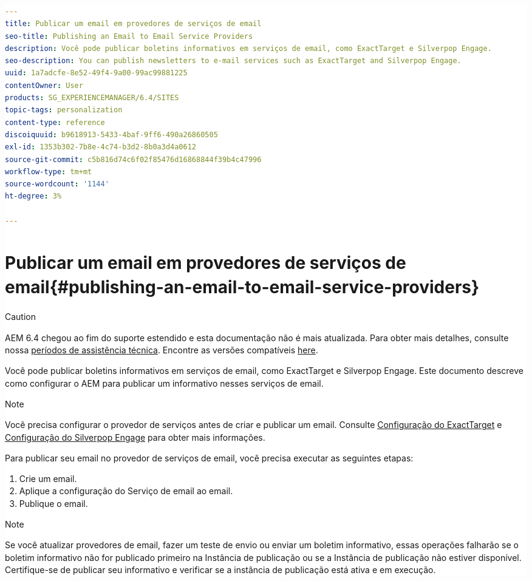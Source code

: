 ```yaml
---
title: Publicar um email em provedores de serviços de email
seo-title: Publishing an Email to Email Service Providers
description: Você pode publicar boletins informativos em serviços de email, como ExactTarget e Silverpop Engage.
seo-description: You can publish newsletters to e-mail services such as ExactTarget and Silverpop Engage.
uuid: 1a7adcfe-8e52-49f4-9a00-99ac99881225
contentOwner: User
products: SG_EXPERIENCEMANAGER/6.4/SITES
topic-tags: personalization
content-type: reference
discoiquuid: b9618913-5433-4baf-9ff6-490a26860505
exl-id: 1353b302-7b8e-4c74-b3d2-8b0a3d4a0612
source-git-commit: c5b816d74c6f02f85476d16868844f39b4c47996
workflow-type: tm+mt
source-wordcount: '1144'
ht-degree: 3%

---
```


# Publicar um email em provedores de serviços de email{#publishing-an-email-to-email-service-providers}

>[!CAUTION]
>
>AEM 6.4 chegou ao fim do suporte estendido e esta documentação não é mais atualizada. Para obter mais detalhes, consulte nossa [períodos de assistência técnica](https://helpx.adobe.com/br/support/programs/eol-matrix.html). Encontre as versões compatíveis [here](https://experienceleague.adobe.com/docs/).

Você pode publicar boletins informativos em serviços de email, como ExactTarget e Silverpop Engage. Este documento descreve como configurar o AEM para publicar um informativo nesses serviços de email.

>[!NOTE]
>
>Você precisa configurar o provedor de serviços antes de criar e publicar um email. Consulte [Configuração do ExactTarget](/help/sites-administering/exacttarget.md) e [Configuração do Silverpop Engage](/help/sites-administering/silverpop.md) para obter mais informações.

Para publicar seu email no provedor de serviços de email, você precisa executar as seguintes etapas:

1. Crie um email.
1. Aplique a configuração do Serviço de email ao email.
1. Publique o email.

>[!NOTE]
>
>Se você atualizar provedores de email, fazer um teste de envio ou enviar um boletim informativo, essas operações falharão se o boletim informativo não for publicado primeiro na Instância de publicação ou se a Instância de publicação não estiver disponível. Certifique-se de publicar seu informativo e verificar se a instância de publicação está ativa e em execução.
